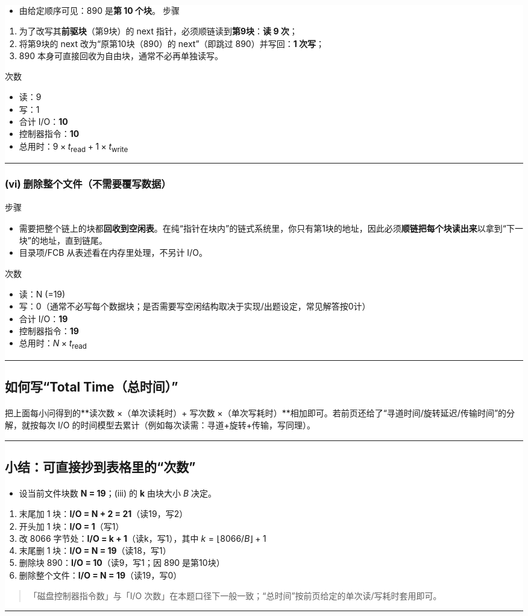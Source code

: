 * 由给定顺序可见：890 是**第 10 个块**。
步骤

1. 为了改写其**前驱块**（第9块）的 next 指针，必须顺链读到**第9块**：**读 9 次**；
2. 将第9块的 next 改为“原第10块（890）的 next”（即跳过 890）并写回：**1 次写**；
3. 890 本身可直接回收为自由块，通常不必再单独读写。

次数

* 读：9
* 写：1
* 合计 I/O：**10**
* 控制器指令：**10**
* 总用时：$9 \times t_{\text{read}} + 1 \times t_{\text{write}}$

---

### (vi) 删除整个文件（**不**需要覆写数据）

步骤

* 需要把整个链上的块都**回收到空闲表**。在纯“指针在块内”的链式系统里，你只有第1块的地址，因此必须**顺链把每个块读出来**以拿到“下一块”的地址，直到链尾。
* 目录项/FCB 从表述看在内存里处理，不另计 I/O。

次数

* 读：N (=19)
* 写：0（通常不必写每个数据块；是否需要写空闲结构取决于实现/出题设定，常见解答按0计）
* 合计 I/O：**19**
* 控制器指令：**19**
* 总用时：$N \times t_{\text{read}}$

---

## 如何写“Total Time（总时间）”

把上面每小问得到的\*\*读次数 ×（单次读耗时）+ 写次数 ×（单次写耗时）\*\*相加即可。若前页还给了“寻道时间/旋转延迟/传输时间”的分解，就按每次 I/O 的时间模型去累计（例如每次读需：寻道+旋转+传输，写同理）。

---

## 小结：可直接抄到表格里的“次数”

* 设当前文件块数 **N = 19**；(iii) 的 **k** 由块大小 $B$ 决定。

1. 末尾加 1 块：**I/O = N + 2 = 21**（读19，写2）
2. 开头加 1 块：**I/O = 1**（写1）
3. 改 8066 字节处：**I/O = k + 1**（读k，写1），其中 $k=\lfloor 8066/B \rfloor + 1$
4. 末尾删 1 块：**I/O = N = 19**（读18，写1）
5. 删除块 890：**I/O = 10**（读9，写1；因 890 是第10块）
6. 删除整个文件：**I/O = N = 19**（读19，写0）

> 「磁盘控制器指令数」与「I/O 次数」在本题口径下一般一致；“总时间”按前页给定的单次读/写耗时套用即可。

---

